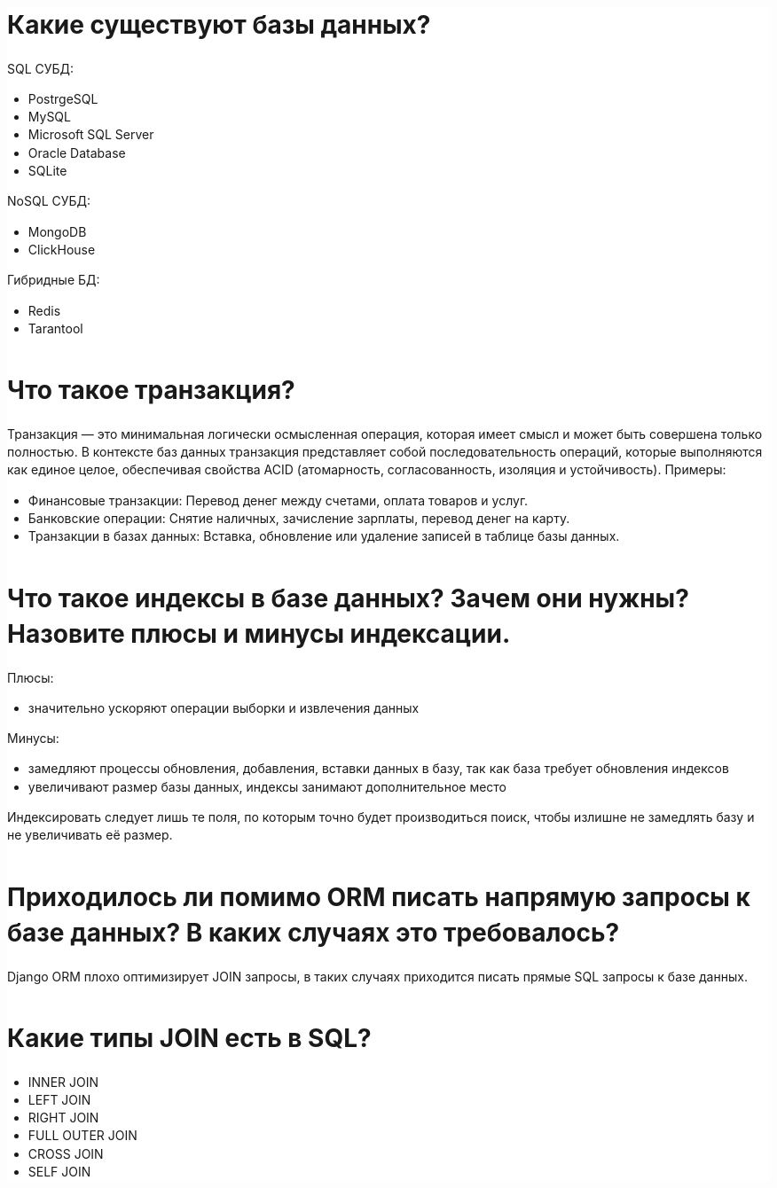 # Какие существуют базы данных?
SQL СУБД:
- PostrgeSQL
- MySQL
- Microsoft SQL Server
- Oracle Database
- SQLite

NoSQL СУБД:
- MongoDB
- ClickHouse

Гибридные БД:
- Redis
- Tarantool

# Что такое транзакция?
Транзакция — это минимальная логически осмысленная операция, которая имеет смысл и может быть совершена только полностью. В контексте баз данных транзакция представляет собой последовательность операций, которые выполняются как единое целое, обеспечивая свойства ACID (атомарность, согласованность, изоляция и устойчивость). Примеры:
- Финансовые транзакции: Перевод денег между счетами, оплата товаров и услуг.
- Банковские операции: Снятие наличных, зачисление зарплаты, перевод денег на карту.
- Транзакции в базах данных: Вставка, обновление или удаление записей в таблице базы данных.

# Что такое индексы в базе данных? Зачем они нужны? Назовите плюсы и минусы индексации.
Плюсы:
- значительно ускоряют операции выборки и извлечения данных

Минусы:
- замедляют процессы обновления, добавления, вставки данных в базу, так как база требует обновления индексов
- увеличивают размер базы данных, индексы занимают дополнительное место

Индексировать следует лишь те поля, по которым точно будет производиться поиск, чтобы излишне не замедлять базу и не увеличивать её размер.

# Приходилось ли помимо ORM писать напрямую запросы к базе данных? В каких случаях это требовалось?
Django ORM плохо оптимизирует JOIN запросы, в таких случаях приходится писать прямые SQL запросы к базе данных.

# Какие типы JOIN есть в SQL?
- INNER JOIN
- LEFT JOIN
- RIGHT JOIN
- FULL OUTER JOIN
- CROSS JOIN
- SELF JOIN
